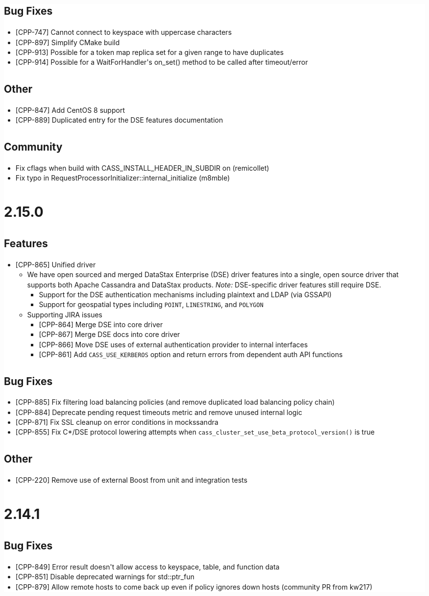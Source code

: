 Bug Fixes
--------
* [CPP-747] Cannot connect to keyspace with uppercase characters
* [CPP-897] Simplify CMake build
* [CPP-913] Possible for a token map replica set for a given range to have duplicates
* [CPP-914] Possible for a WaitForHandler's on_set() method to be called after timeout/error

Other
--------
* [CPP-847] Add CentOS 8 support
* [CPP-889] Duplicated entry for the DSE features documentation

Community
--------
* Fix cflags when build with CASS_INSTALL_HEADER_IN_SUBDIR on (remicollet)
* Fix typo in RequestProcessorInitializer::internal_initialize (m8mble)

2.15.0
===========

Features
--------
* [CPP-865] Unified driver
  * We have open sourced and merged DataStax Enterprise (DSE) driver features
    into a single, open source driver that supports both Apache Cassandra and
    DataStax products. *Note:* DSE-specific driver features still require DSE.
    * Support for the DSE authentication mechanisms including plaintext and LDAP
      (via GSSAPI)
    * Support for geospatial types including `POINT`, `LINESTRING`, and `POLYGON`
  * Supporting JIRA issues
    * [CPP-864] Merge DSE into core driver 
    * [CPP-867] Merge DSE docs into core driver
    * [CPP-866] Move DSE uses of external authentication provider to internal interfaces
    * [CPP-861] Add `CASS_USE_KERBEROS` option and return errors from dependent auth API functions

Bug Fixes
--------
* [CPP-885] Fix filtering load balancing policies (and remove duplicated load balancing policy chain)
* [CPP-884] Deprecate pending request timeouts metric and remove unused internal logic
* [CPP-871] Fix SSL cleanup on error conditions in mockssandra
* [CPP-855] Fix C\*/DSE protocol lowering attempts when `cass_cluster_set_use_beta_protocol_version()` is true

Other
--------
* [CPP-220] Remove use of external Boost from unit and integration tests

2.14.1
===========

Bug Fixes
--------
* [CPP-849] Error result doesn't allow access to keyspace, table, and function
  data
* [CPP-851] Disable deprecated warnings for std::ptr_fun
* [CPP-879] Allow remote hosts to come back up even if policy ignores down hosts
  (community PR from kw217)
